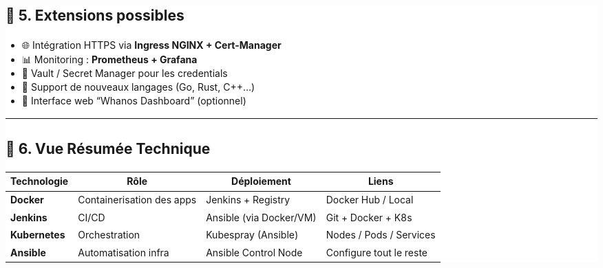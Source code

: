 
## 🔹 5. Extensions possibles

* 🌐 Intégration HTTPS via **Ingress NGINX + Cert-Manager**
* 📊 Monitoring : **Prometheus + Grafana**
* 🔐 Vault / Secret Manager pour les credentials
* 🧠 Support de nouveaux langages (Go, Rust, C++…)
* 🧰 Interface web “Whanos Dashboard” (optionnel)

---

## 🔹 6. Vue Résumée Technique

| Technologie    | Rôle                      | Déploiement             | Liens                   |
| -------------- | ------------------------- | ----------------------- | ----------------------- |
| **Docker**     | Containerisation des apps | Jenkins + Registry      | Docker Hub / Local      |
| **Jenkins**    | CI/CD                     | Ansible (via Docker/VM) | Git + Docker + K8s      |
| **Kubernetes** | Orchestration             | Kubespray (Ansible)     | Nodes / Pods / Services |
| **Ansible**    | Automatisation infra      | Ansible Control Node    | Configure tout le reste |
